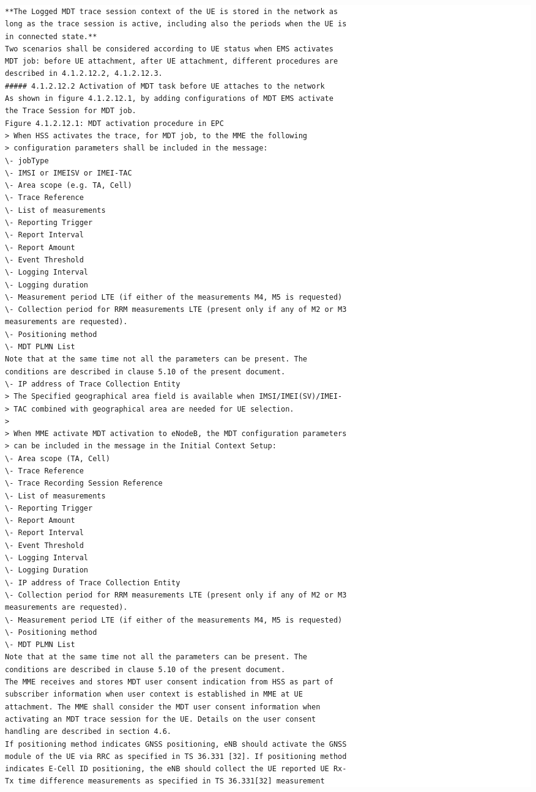 ```{=html}
**The Logged MDT trace session context of the UE is stored in the network as
long as the trace session is active, including also the periods when the UE is
in connected state.**
Two scenarios shall be considered according to UE status when EMS activates
MDT job: before UE attachment, after UE attachment, different procedures are
described in 4.1.2.12.2, 4.1.2.12.3.
##### 4.1.2.12.2 Activation of MDT task before UE attaches to the network
As shown in figure 4.1.2.12.1, by adding configurations of MDT EMS activate
the Trace Session for MDT job.
Figure 4.1.2.12.1: MDT activation procedure in EPC
> When HSS activates the trace, for MDT job, to the MME the following
> configuration parameters shall be included in the message:
\- jobType
\- IMSI or IMEISV or IMEI-TAC
\- Area scope (e.g. TA, Cell)
\- Trace Reference
\- List of measurements
\- Reporting Trigger
\- Report Interval
\- Report Amount
\- Event Threshold
\- Logging Interval
\- Logging duration
\- Measurement period LTE (if either of the measurements M4, M5 is requested)
\- Collection period for RRM measurements LTE (present only if any of M2 or M3
measurements are requested).
\- Positioning method
\- MDT PLMN List
Note that at the same time not all the parameters can be present. The
conditions are described in clause 5.10 of the present document.
\- IP address of Trace Collection Entity
> The Specified geographical area field is available when IMSI/IMEI(SV)/IMEI-
> TAC combined with geographical area are needed for UE selection.
>
> When MME activate MDT activation to eNodeB, the MDT configuration parameters
> can be included in the message in the Initial Context Setup:
\- Area scope (TA, Cell)
\- Trace Reference
\- Trace Recording Session Reference
\- List of measurements
\- Reporting Trigger
\- Report Amount
\- Report Interval
\- Event Threshold
\- Logging Interval
\- Logging Duration
\- IP address of Trace Collection Entity
\- Collection period for RRM measurements LTE (present only if any of M2 or M3
measurements are requested).
\- Measurement period LTE (if either of the measurements M4, M5 is requested)
\- Positioning method
\- MDT PLMN List
Note that at the same time not all the parameters can be present. The
conditions are described in clause 5.10 of the present document.
The MME receives and stores MDT user consent indication from HSS as part of
subscriber information when user context is established in MME at UE
attachment. The MME shall consider the MDT user consent information when
activating an MDT trace session for the UE. Details on the user consent
handling are described in section 4.6.
If positioning method indicates GNSS positioning, eNB should activate the GNSS
module of the UE via RRC as specified in TS 36.331 [32]. If positioning method
indicates E-Cell ID positioning, the eNB should collect the UE reported UE Rx-
Tx time difference measurements as specified in TS 36.331[32] measurement
```
